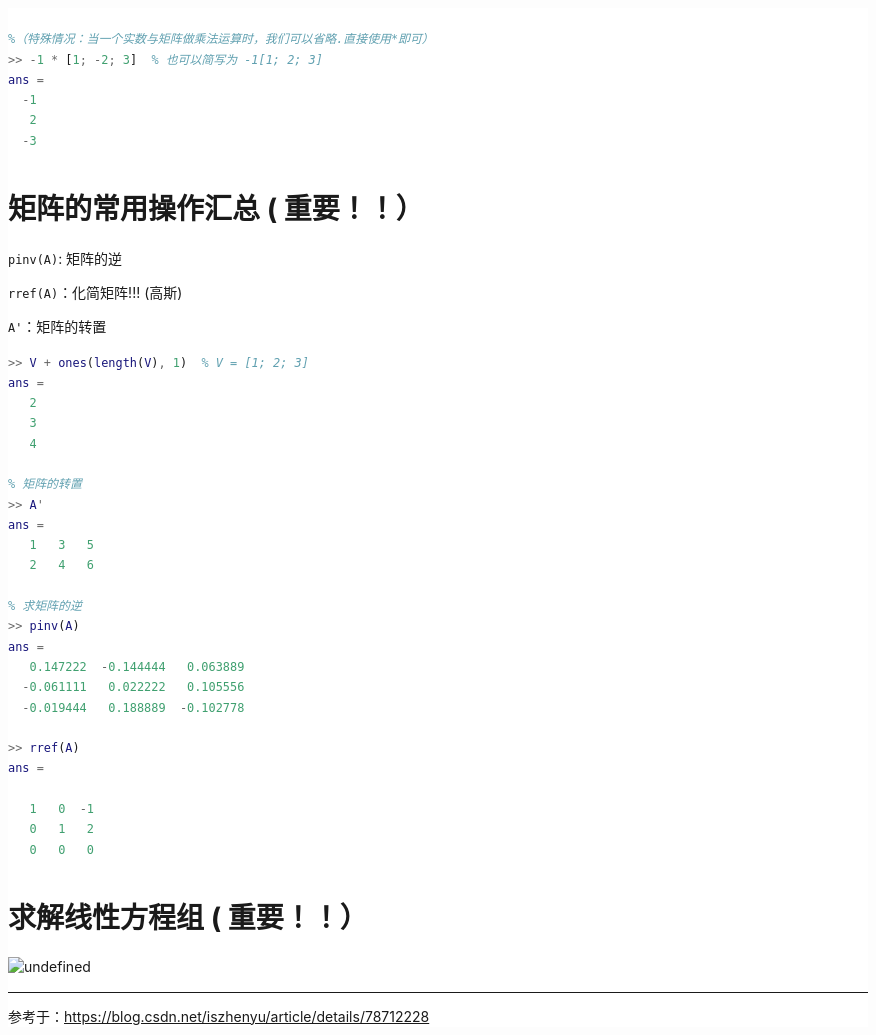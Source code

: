 ```matlab
   
%（特殊情况：当一个实数与矩阵做乘法运算时，我们可以省略.直接使用*即可）
>> -1 * [1; -2; 3]  % 也可以简写为 -1[1; 2; 3]
ans =
  -1
   2
  -3
```



# 矩阵的常用操作汇总 ( 重要！！）

`pinv(A)`: 矩阵的逆

`rref(A)`：化简矩阵!!! (高斯)

`A'`：矩阵的转置

```matlab
>> V + ones(length(V), 1)  % V = [1; 2; 3]
ans =
   2
   3
   4

% 矩阵的转置
>> A'
ans =
   1   3   5
   2   4   6

% 求矩阵的逆
>> pinv(A)
ans =
   0.147222  -0.144444   0.063889
  -0.061111   0.022222   0.105556
  -0.019444   0.188889  -0.102778
  
>> rref(A)
ans =

   1   0  -1
   0   1   2
   0   0   0
```



# 求解线性方程组 ( 重要！！）



![undefined](https://imgconvert.csdnimg.cn/aHR0cDovL3d3MS5zaW5haW1nLmNuL2xhcmdlLzAwNlAwOGxSZ3kxZ2ZkeXNlYzgzcmozMDdiMDkybXd6LmpwZw?x-oss-process=image/format,png)

----------------
参考于：https://blog.csdn.net/iszhenyu/article/details/78712228